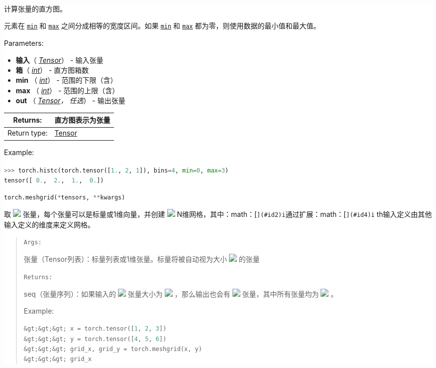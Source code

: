 计算张量的直方图。

元素在 [`min`](#torch.min "torch.min") 和 [`max`](#torch.max "torch.max") 之间分成相等的宽度区间。如果 [`min`](#torch.min "torch.min") 和 [`max`](#torch.max "torch.max") 都为零，则使用数据的最小值和最大值。

Parameters:

*   **输入**（ [_Tensor_](/apachecn/pytorch-doc-zh/blob/master/docs/1.0/tensors.html#torch.Tensor "torch.Tensor")） - 输入张量
*   **箱**（ [_int_](https://docs.python.org/3/library/functions.html#int "(in Python v3.7)")） - 直方图箱数
*   **min** （ [_int_](https://docs.python.org/3/library/functions.html#int "(in Python v3.7)")） - 范围的下限（含）
*   **max** （ [_int_](https://docs.python.org/3/library/functions.html#int "(in Python v3.7)")） - 范围的上限（含）
*   **out** （ [_Tensor_](/apachecn/pytorch-doc-zh/blob/master/docs/1.0/tensors.html#torch.Tensor "torch.Tensor")_，_ _任选_） - 输出张量

| Returns: | 直方图表示为张量 |
| --- | --- |
| Return type: | [Tensor](/apachecn/pytorch-doc-zh/blob/master/docs/1.0/tensors.html#torch.Tensor "torch.Tensor") |

Example:

```py
>>> torch.histc(torch.tensor([1., 2, 1]), bins=4, min=0, max=3)
tensor([ 0.,  2.,  1.,  0.])

```

```py
torch.meshgrid(*tensors, **kwargs)
```

取 [![](/apachecn/pytorch-doc-zh/raw/master/docs/1.0/img/9341d9048ac485106d2b2ee8de14876f.jpg)](/apachecn/pytorch-doc-zh/blob/master/docs/1.0/img/9341d9048ac485106d2b2ee8de14876f.jpg) 张量，每个张量可以是标量或1维向量，并创建 [![](/apachecn/pytorch-doc-zh/raw/master/docs/1.0/img/9341d9048ac485106d2b2ee8de14876f.jpg)](/apachecn/pytorch-doc-zh/blob/master/docs/1.0/img/9341d9048ac485106d2b2ee8de14876f.jpg) N维网格，其中：math：[`](#id2)i`通过扩展：math：[`](#id4)i` th输入定义由其他输入定义的维度来定义网格。

> ```py
> Args:
> ```
> 
> 张量（Tensor列表）：标量列表或1维张量。标量将被自动视为大小 [![](/apachecn/pytorch-doc-zh/raw/master/docs/1.0/img/e800eead21f1007b4005a268169586f7.jpg)](/apachecn/pytorch-doc-zh/blob/master/docs/1.0/img/e800eead21f1007b4005a268169586f7.jpg) 的张量
> 
> ```py
> Returns:
> ```
> 
> seq（张量序列）：如果输入的 [![](/apachecn/pytorch-doc-zh/raw/master/docs/1.0/img/a1c2f8d5b1226e67bdb44b12a6ddf18b.jpg)](/apachecn/pytorch-doc-zh/blob/master/docs/1.0/img/a1c2f8d5b1226e67bdb44b12a6ddf18b.jpg) 张量大小为 [![](/apachecn/pytorch-doc-zh/raw/master/docs/1.0/img/5871a78f7096a5c43c0b08b090b8c4f1.jpg)](/apachecn/pytorch-doc-zh/blob/master/docs/1.0/img/5871a78f7096a5c43c0b08b090b8c4f1.jpg) ，那么输出也会有 [![](/apachecn/pytorch-doc-zh/raw/master/docs/1.0/img/a1c2f8d5b1226e67bdb44b12a6ddf18b.jpg)](/apachecn/pytorch-doc-zh/blob/master/docs/1.0/img/a1c2f8d5b1226e67bdb44b12a6ddf18b.jpg) 张量，其中所有张量均为 [![](/apachecn/pytorch-doc-zh/raw/master/docs/1.0/img/771af95b2d780e68358b78d5124091fa.jpg)](/apachecn/pytorch-doc-zh/blob/master/docs/1.0/img/771af95b2d780e68358b78d5124091fa.jpg) 。
> 
> Example:
> 
> ```py
> &gt;&gt;&gt; x = torch.tensor([1, 2, 3])
> &gt;&gt;&gt; y = torch.tensor([4, 5, 6])
> &gt;&gt;&gt; grid_x, grid_y = torch.meshgrid(x, y)
> &gt;&gt;&gt; grid_x